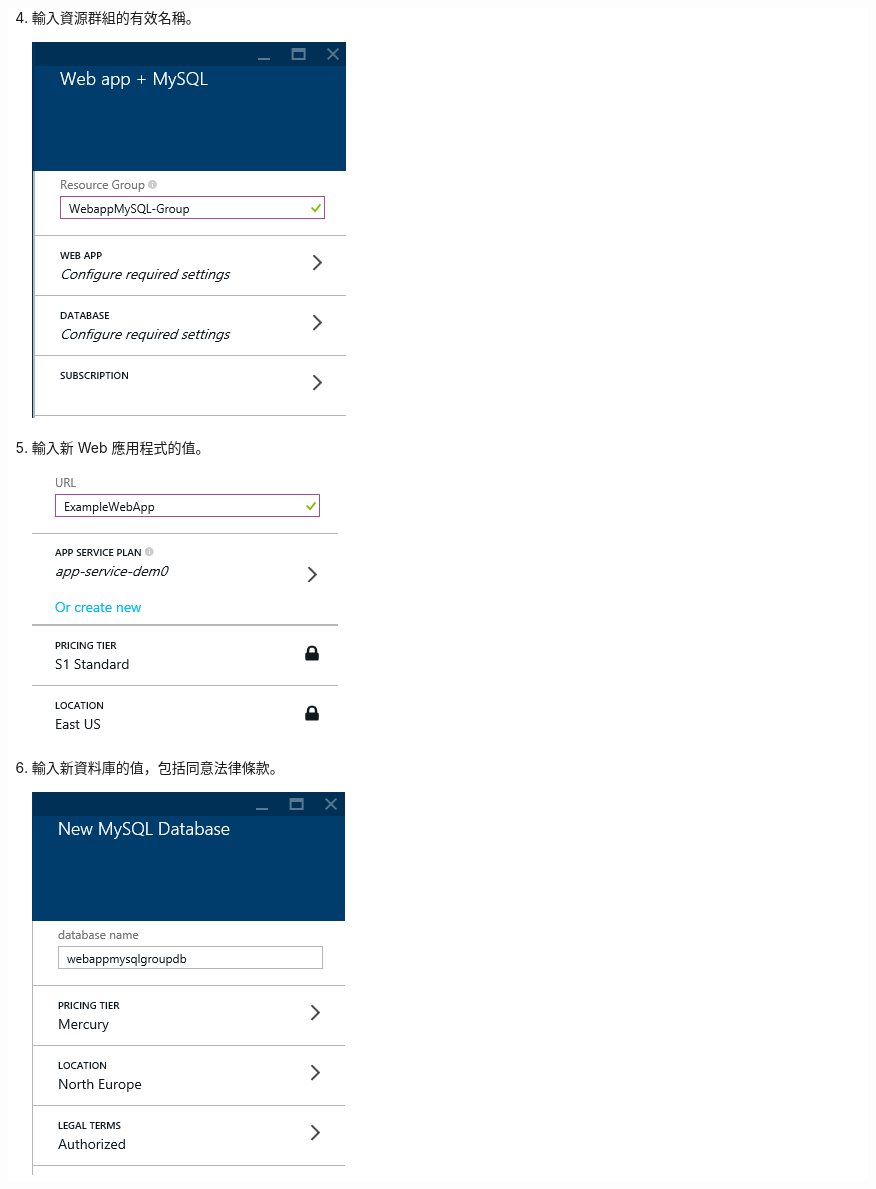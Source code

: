 4. 輸入資源群組的有效名稱。

    ![設定資源群組名稱](./media/web-sites-php-mysql-use-webmatrix/set_group.png)

5. 輸入新 Web 應用程式的值。

    ![建立 Web 應用程式](./media/web-sites-php-mysql-use-webmatrix/create_wa.png)

6. 輸入新資料庫的值，包括同意法律條款。

	![建立新的 MySQL 資料庫](./media/web-sites-php-mysql-use-webmatrix/create_db.png)
